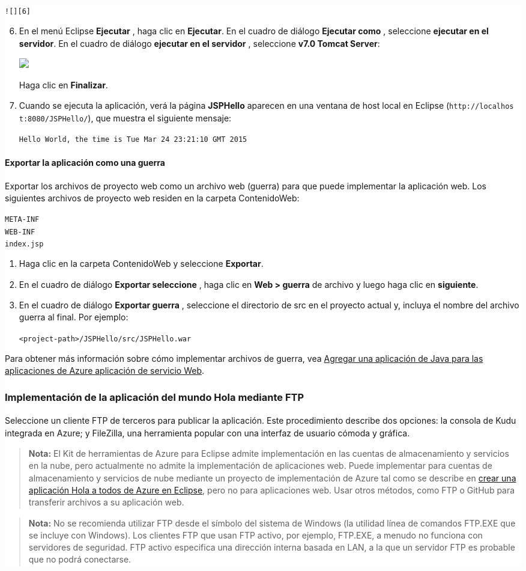     ![][6]

6. En el menú Eclipse **Ejecutar** , haga clic en **Ejecutar**. En el cuadro de diálogo **Ejecutar como** , seleccione **ejecutar en el servidor**. En el cuadro de diálogo **ejecutar en el servidor** , seleccione **v7.0 Tomcat Server**:

    ![][7]

    Haga clic en **Finalizar**.

7. Cuando se ejecuta la aplicación, verá la página **JSPHello** aparecen en una ventana de host local en Eclipse (`http://localhost:8080/JSPHello/`), que muestra el siguiente mensaje:

    `Hello World, the time is Tue Mar 24 23:21:10 GMT 2015`


#### <a name="export-the-application-as-a-war"></a>Exportar la aplicación como una guerra

Exportar los archivos de proyecto web como un archivo web (guerra) para que puede implementar la aplicación web. Los siguientes archivos de proyecto web residen en la carpeta ContenidoWeb:

    META-INF
    WEB-INF
    index.jsp

1. Haga clic en la carpeta ContenidoWeb y seleccione **Exportar**.

2. En el cuadro de diálogo **Exportar seleccione** , haga clic en **Web > guerra** de archivo y luego haga clic en **siguiente**.

3. En el cuadro de diálogo **Exportar guerra** , seleccione el directorio de src en el proyecto actual y, incluya el nombre del archivo guerra al final. Por ejemplo:

    `<project-path>/JSPHello/src/JSPHello.war`

Para obtener más información sobre cómo implementar archivos de guerra, vea [Agregar una aplicación de Java para las aplicaciones de Azure aplicación de servicio Web](web-sites-java-add-app.md).


### <a name="deploying-the-hello-world-application-using-ftp"></a>Implementación de la aplicación del mundo Hola mediante FTP

Seleccione un cliente FTP de terceros para publicar la aplicación. Este procedimiento describe dos opciones: la consola de Kudu integrada en Azure; y FileZilla, una herramienta popular con una interfaz de usuario cómoda y gráfica.

> **Nota:** El Kit de herramientas de Azure para Eclipse admite implementación en las cuentas de almacenamiento y servicios en la nube, pero actualmente no admite la implementación de aplicaciones web. Puede implementar para cuentas de almacenamiento y servicios de nube mediante un proyecto de implementación de Azure tal como se describe en [crear una aplicación Hola a todos de Azure en Eclipse](http://msdn.microsoft.com/library/azure/hh690944.aspx), pero no para aplicaciones web. Usar otros métodos, como FTP o GitHub para transferir archivos a su aplicación web.

> **Nota:** No se recomienda utilizar FTP desde el símbolo del sistema de Windows (la utilidad línea de comandos FTP.EXE que se incluye con Windows). Los clientes FTP que usan FTP activo, por ejemplo, FTP.EXE, a menudo no funciona con servidores de seguridad. FTP activo especifica una dirección interna basada en LAN, a la que un servidor FTP es probable que no podrá conectarse.


  [1]: ./media/java-create-azure-website-using-java-sdk/eclipse-maven-repositories-rebuild-index.png
  [2]: ./media/java-create-azure-website-using-java-sdk/eclipse-new-java-class.png
  [3]: ./media/java-create-azure-website-using-java-sdk/eclipse-new-dynamic-web-project.png
  [4]: ./media/java-create-azure-website-using-java-sdk/eclipse-java-build-path.png
  [5]: ./media/java-create-azure-website-using-java-sdk/eclipse-targeted-runtimes-tomcat-server.png
  [6]: ./media/java-create-azure-website-using-java-sdk/eclipse-targeted-runtimes-properties-page.png
  [7]: ./media/java-create-azure-website-using-java-sdk/eclipse-run-on-server.png
  [8]: ./media/java-create-azure-website-using-java-sdk/kudu-console-drag-drop.png
  [9]: ./media/java-create-azure-website-using-java-sdk/kudu-console-jsphello-war-1.png
  [10]: ./media/java-create-azure-website-using-java-sdk/kudu-console-jsphello-war-2.png
[Servicio de aplicaciones de Azure]: http://go.microsoft.com/fwlink/?LinkId=529714
[Instalador de plataforma Web]: http://go.microsoft.com/fwlink/?LinkID=252838
[Kit de herramientas de Azure para Eclipse]: https://msdn.microsoft.com/library/azure/hh690946.aspx
[Portal de clásico de Azure]: https://manage.windowsazure.com
[¿Qué es un directorio de Azure AD]: http://technet.microsoft.com/library/jj573650.aspx
[Crear y cargar un certificado de administración de Azure]: ../cloud-services/cloud-services-certs-create.md
[Herramienta de administración de certificados (herramienta de claves) y clave]: http://docs.oracle.com/javase/6/docs/technotes/tools/windows/keytool.html
[WebSiteManagementClient]: http://azure.github.io/azure-sdk-for-java/com/microsoft/azure/management/websites/WebSiteManagementClient.html
[WebSpaceNames]: http://dl.windowsazure.com/javadoc/com/microsoft/windowsazure/management/websites/models/WebSpaceNames.html
[Portal de Azure]: https://portal.azure.com